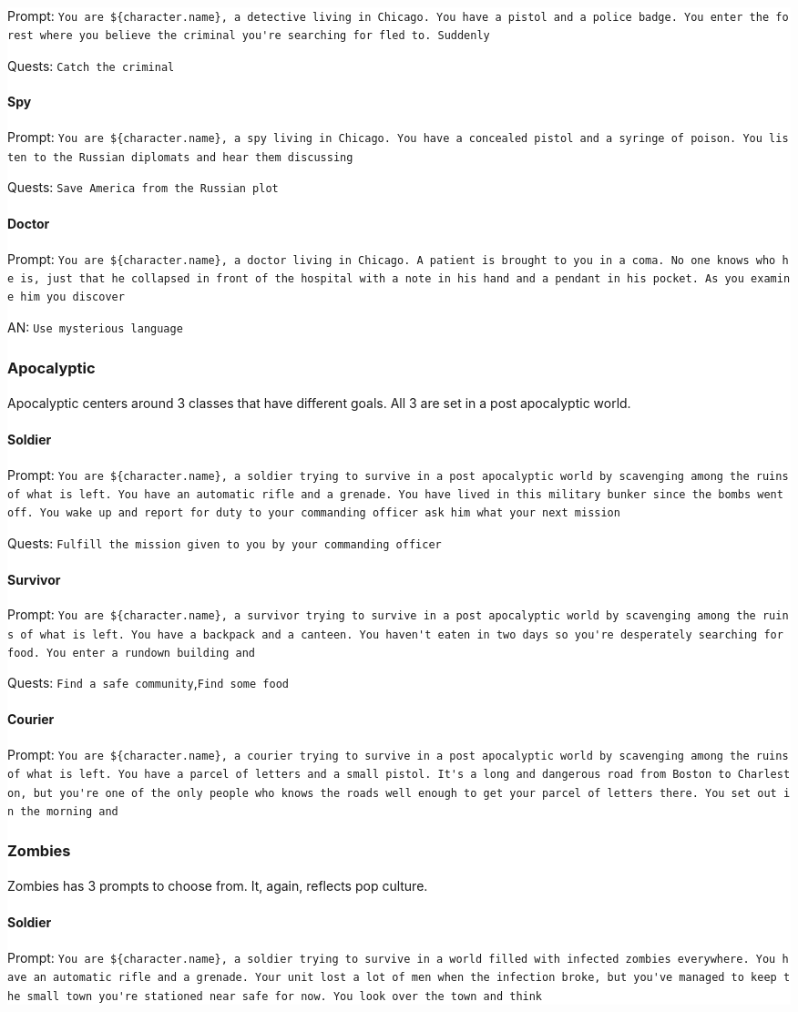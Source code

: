 Prompt: `You are ${character.name}, a detective living in Chicago. You have a pistol and a police badge. You enter the forest where you believe the criminal you're searching for fled to. Suddenly`

Quests: `Catch the criminal`

#### Spy

Prompt: `You are ${character.name}, a spy living in Chicago. You have a concealed pistol and a syringe of poison. You listen to the Russian diplomats and hear them discussing`

Quests: `Save America from the Russian plot`

#### Doctor

Prompt: `You are ${character.name}, a doctor living in Chicago. A patient is brought to you in a coma. No one knows who he is, just that he collapsed in front of the hospital with a note in his hand and a pendant in his pocket. As you examine him you discover`

AN: `Use mysterious language`

### Apocalyptic

Apocalyptic centers around 3 classes that have different goals. All 3 are set in a post apocalyptic world.

#### Soldier

Prompt: `You are ${character.name}, a soldier trying to survive in a post apocalyptic world by scavenging among the ruins of what is left. You have an automatic rifle and a grenade. You have lived in this military bunker since the bombs went off. You wake up and report for duty to your commanding officer ask him what your next mission`

Quests: `Fulfill the mission given to you by your commanding officer`

#### Survivor

Prompt: `You are ${character.name}, a survivor trying to survive in a post apocalyptic world by scavenging among the ruins of what is left. You have a backpack and a canteen. You haven't eaten in two days so you're desperately searching for food. You enter a rundown building and`

Quests: `Find a safe community`,`Find some food`

#### Courier

Prompt: `You are ${character.name}, a courier trying to survive in a post apocalyptic world by scavenging among the ruins of what is left. You have a parcel of letters and a small pistol. It's a long and dangerous road from Boston to Charleston, but you're one of the only people who knows the roads well enough to get your parcel of letters there. You set out in the morning and`

### Zombies

Zombies has 3 prompts to choose from. It, again, reflects pop culture.

#### Soldier

Prompt: `You are ${character.name}, a soldier trying to survive in a world filled with infected zombies everywhere. You have an automatic rifle and a grenade. Your unit lost a lot of men when the infection broke, but you've managed to keep the small town you're stationed near safe for now. You look over the town and think`
